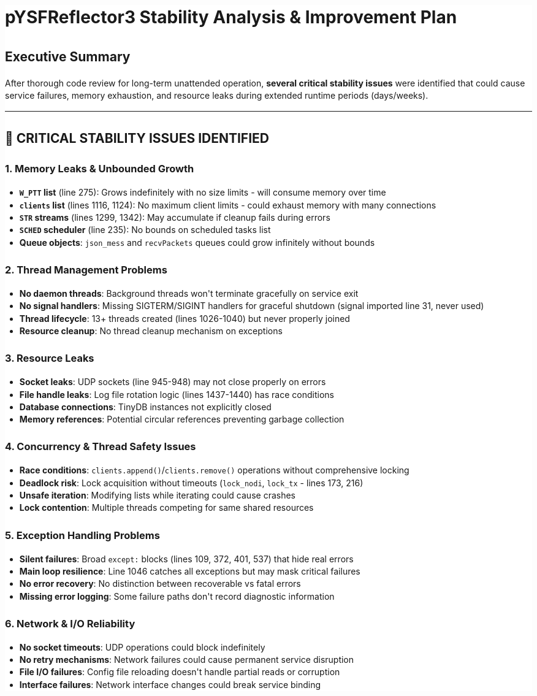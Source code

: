 # pYSFReflector3 Stability Analysis & Improvement Plan

## Executive Summary
After thorough code review for long-term unattended operation, **several critical stability issues** were identified that could cause service failures, memory exhaustion, and resource leaks during extended runtime periods (days/weeks).

---

## 🚨 CRITICAL STABILITY ISSUES IDENTIFIED

### **1. Memory Leaks & Unbounded Growth**
- **`W_PTT` list** (line 275): Grows indefinitely with no size limits - will consume memory over time
- **`clients` list** (lines 1116, 1124): No maximum client limits - could exhaust memory with many connections  
- **`STR` streams** (lines 1299, 1342): May accumulate if cleanup fails during errors
- **`SCHED` scheduler** (line 235): No bounds on scheduled tasks list
- **Queue objects**: `json_mess` and `recvPackets` queues could grow infinitely without bounds

### **2. Thread Management Problems**
- **No daemon threads**: Background threads won't terminate gracefully on service exit
- **No signal handlers**: Missing SIGTERM/SIGINT handlers for graceful shutdown (signal imported line 31, never used)
- **Thread lifecycle**: 13+ threads created (lines 1026-1040) but never properly joined
- **Resource cleanup**: No thread cleanup mechanism on exceptions

### **3. Resource Leaks**
- **Socket leaks**: UDP sockets (line 945-948) may not close properly on errors
- **File handle leaks**: Log file rotation logic (lines 1437-1440) has race conditions  
- **Database connections**: TinyDB instances not explicitly closed
- **Memory references**: Potential circular references preventing garbage collection

### **4. Concurrency & Thread Safety Issues**
- **Race conditions**: `clients.append()`/`clients.remove()` operations without comprehensive locking
- **Deadlock risk**: Lock acquisition without timeouts (`lock_nodi`, `lock_tx` - lines 173, 216)
- **Unsafe iteration**: Modifying lists while iterating could cause crashes
- **Lock contention**: Multiple threads competing for same shared resources

### **5. Exception Handling Problems**
- **Silent failures**: Broad `except:` blocks (lines 109, 372, 401, 537) that hide real errors
- **Main loop resilience**: Line 1046 catches all exceptions but may mask critical failures
- **No error recovery**: No distinction between recoverable vs fatal errors
- **Missing error logging**: Some failure paths don't record diagnostic information

### **6. Network & I/O Reliability**
- **No socket timeouts**: UDP operations could block indefinitely
- **No retry mechanisms**: Network failures could cause permanent service disruption
- **File I/O failures**: Config file reloading doesn't handle partial reads or corruption
- **Interface failures**: Network interface changes could break service binding

